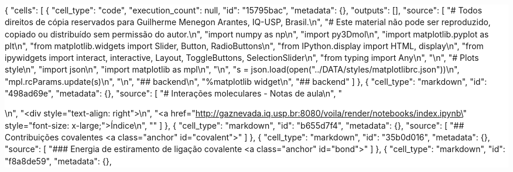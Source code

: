 {
    "cells": [
        {
            "cell_type": "code",
            "execution_count": null,
            "id": "15795bac",
            "metadata": {},
            "outputs": [],
            "source": [
                "# Todos direitos de cópia reservados para Guilherme Menegon Arantes, IQ-USP, Brasil.\n",
                "# Este material não pode ser reproduzido, copiado ou distribuído sem permissão do autor.\n",
                "import numpy as np\n",
                "import py3Dmol\n",
                "import matplotlib.pyplot as plt\n",
                "from matplotlib.widgets import Slider, Button, RadioButtons\n",
                "from IPython.display import HTML, display\n",
                "from ipywidgets import interact, interactive, Layout, ToggleButtons, SelectionSlider\n",
                "from typing import Any\n",
                "\n",
                "# Plots style\n",
                "import json\n",
                "import matplotlib as mpl\n",
                "\n",
                "s = json.load(open(\"../DATA/styles/matplotlibrc.json\"))\n",
                "mpl.rcParams.update(s)\n",
                "\n",
                "## backend\n",
                "%matplotlib widget\n",
                "## backend"
            ]
        },
        {
            "cell_type": "markdown",
            "id": "498ad69e",
            "metadata": {},
            "source": [
                "# Interações moleculares - Notas de aula\n",
                "<p></p>\n",
                "<div style=\"text-align: right\">\n",
                "<a href=\"http://gaznevada.iq.usp.br:8080/voila/render/notebooks/index.ipynb\" style=\"font-size: x-large;\">Índice</a>\n",
                "</div>"
            ]
        },
        {
            "cell_type": "markdown",
            "id": "b655d7f4",
            "metadata": {},
            "source": [
                "## Contribuições covalentes <a class=\"anchor\" id=\"covalent\"></a>"
            ]
        },
        {
            "cell_type": "markdown",
            "id": "35b0d016",
            "metadata": {},
            "source": [
                "### Energia de estiramento de ligação covalente <a class=\"anchor\" id=\"bond\"></a>"
            ]
        },
        {
            "cell_type": "markdown",
            "id": "f8a8de59",
            "metadata": {},